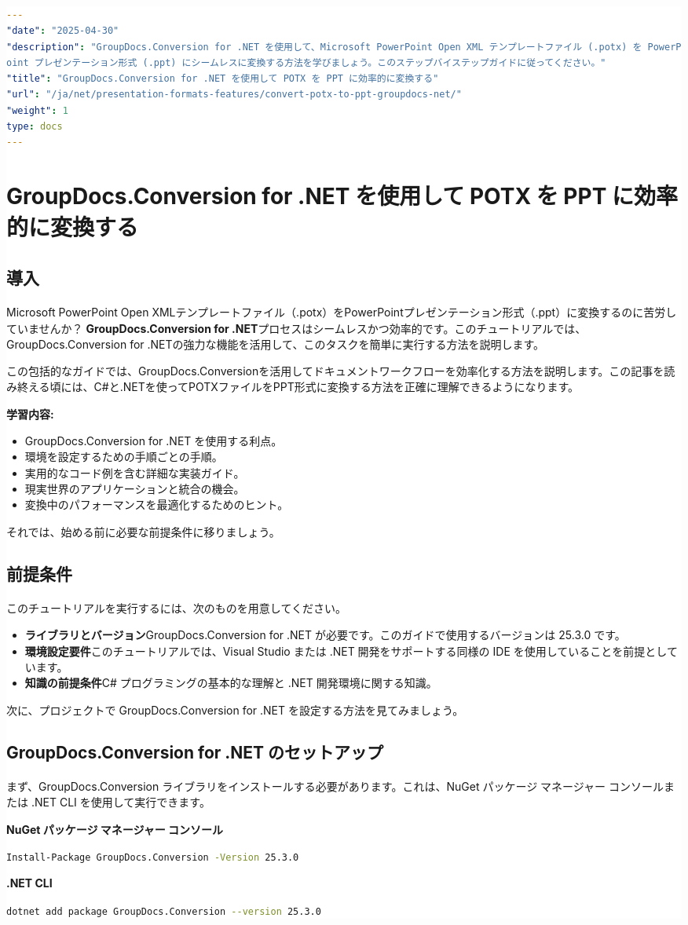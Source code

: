 ```yaml
---
"date": "2025-04-30"
"description": "GroupDocs.Conversion for .NET を使用して、Microsoft PowerPoint Open XML テンプレートファイル (.potx) を PowerPoint プレゼンテーション形式 (.ppt) にシームレスに変換する方法を学びましょう。このステップバイステップガイドに従ってください。"
"title": "GroupDocs.Conversion for .NET を使用して POTX を PPT に効率的に変換する"
"url": "/ja/net/presentation-formats-features/convert-potx-to-ppt-groupdocs-net/"
"weight": 1
type: docs
---
```

# GroupDocs.Conversion for .NET を使用して POTX を PPT に効率的に変換する

## 導入

Microsoft PowerPoint Open XMLテンプレートファイル（.potx）をPowerPointプレゼンテーション形式（.ppt）に変換するのに苦労していませんか？ **GroupDocs.Conversion for .NET**プロセスはシームレスかつ効率的です。このチュートリアルでは、GroupDocs.Conversion for .NETの強力な機能を活用して、このタスクを簡単に実行する方法を説明します。

この包括的なガイドでは、GroupDocs.Conversionを活用してドキュメントワークフローを効率化する方法を説明します。この記事を読み終える頃には、C#と.NETを使ってPOTXファイルをPPT形式に変換する方法を正確に理解できるようになります。

**学習内容:**
- GroupDocs.Conversion for .NET を使用する利点。
- 環境を設定するための手順ごとの手順。
- 実用的なコード例を含む詳細な実装ガイド。
- 現実世界のアプリケーションと統合の機会。
- 変換中のパフォーマンスを最適化するためのヒント。

それでは、始める前に必要な前提条件に移りましょう。

## 前提条件

このチュートリアルを実行するには、次のものを用意してください。
- **ライブラリとバージョン**GroupDocs.Conversion for .NET が必要です。このガイドで使用するバージョンは 25.3.0 です。
- **環境設定要件**このチュートリアルでは、Visual Studio または .NET 開発をサポートする同様の IDE を使用していることを前提としています。
- **知識の前提条件**C# プログラミングの基本的な理解と .NET 開発環境に関する知識。

次に、プロジェクトで GroupDocs.Conversion for .NET を設定する方法を見てみましょう。

## GroupDocs.Conversion for .NET のセットアップ

まず、GroupDocs.Conversion ライブラリをインストールする必要があります。これは、NuGet パッケージ マネージャー コンソールまたは .NET CLI を使用して実行できます。

**NuGet パッケージ マネージャー コンソール**
```bash
Install-Package GroupDocs.Conversion -Version 25.3.0
```

**.NET CLI**
```bash
dotnet add package GroupDocs.Conversion --version 25.3.0
```
